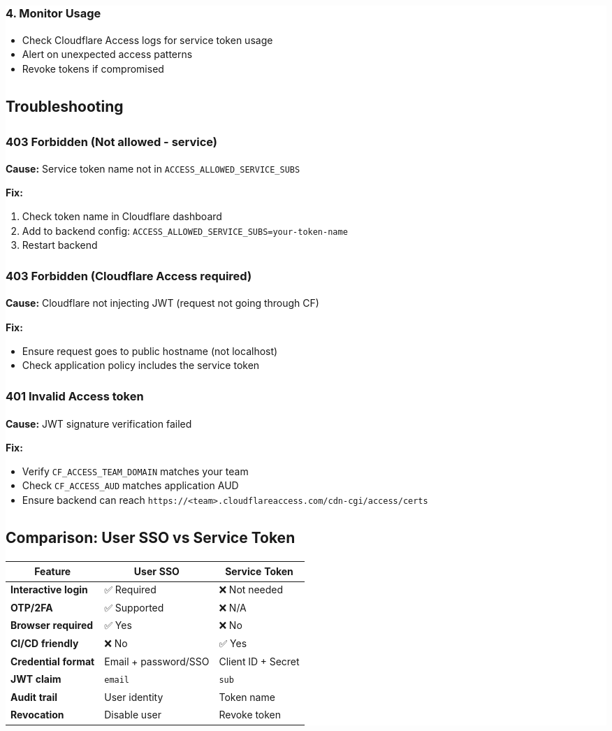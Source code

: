 ### 4. Monitor Usage

- Check Cloudflare Access logs for service token usage
- Alert on unexpected access patterns
- Revoke tokens if compromised

## Troubleshooting

### 403 Forbidden (Not allowed - service)

**Cause:** Service token name not in `ACCESS_ALLOWED_SERVICE_SUBS`

**Fix:**
1. Check token name in Cloudflare dashboard
2. Add to backend config: `ACCESS_ALLOWED_SERVICE_SUBS=your-token-name`
3. Restart backend

### 403 Forbidden (Cloudflare Access required)

**Cause:** Cloudflare not injecting JWT (request not going through CF)

**Fix:**
- Ensure request goes to public hostname (not localhost)
- Check application policy includes the service token

### 401 Invalid Access token

**Cause:** JWT signature verification failed

**Fix:**
- Verify `CF_ACCESS_TEAM_DOMAIN` matches your team
- Check `CF_ACCESS_AUD` matches application AUD
- Ensure backend can reach `https://<team>.cloudflareaccess.com/cdn-cgi/access/certs`

## Comparison: User SSO vs Service Token

| Feature | User SSO | Service Token |
|---------|----------|---------------|
| **Interactive login** | ✅ Required | ❌ Not needed |
| **OTP/2FA** | ✅ Supported | ❌ N/A |
| **Browser required** | ✅ Yes | ❌ No |
| **CI/CD friendly** | ❌ No | ✅ Yes |
| **Credential format** | Email + password/SSO | Client ID + Secret |
| **JWT claim** | `email` | `sub` |
| **Audit trail** | User identity | Token name |
| **Revocation** | Disable user | Revoke token |
